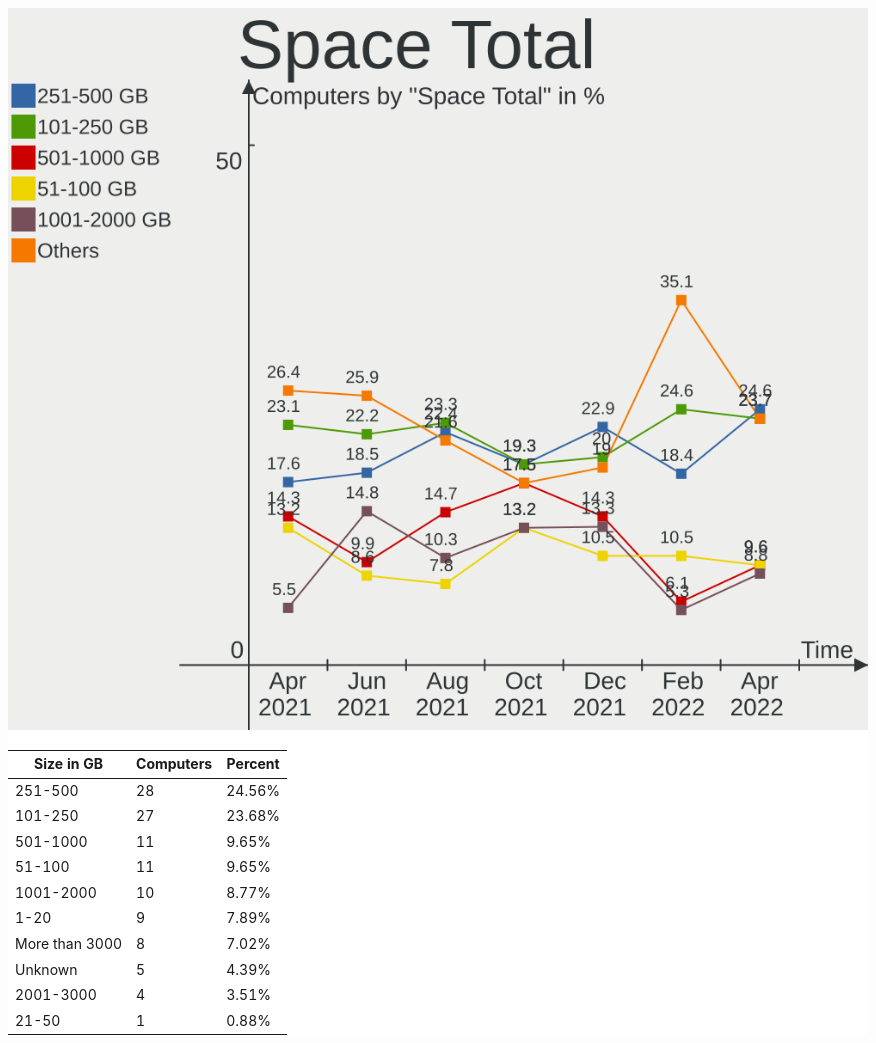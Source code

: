 ![Space Total](./All/images/line_chart/drive_space_total.svg)

| Size in GB     | Computers | Percent |
|----------------|-----------|---------|
| 251-500        | 28        | 24.56%  |
| 101-250        | 27        | 23.68%  |
| 501-1000       | 11        | 9.65%   |
| 51-100         | 11        | 9.65%   |
| 1001-2000      | 10        | 8.77%   |
| 1-20           | 9         | 7.89%   |
| More than 3000 | 8         | 7.02%   |
| Unknown        | 5         | 4.39%   |
| 2001-3000      | 4         | 3.51%   |
| 21-50          | 1         | 0.88%   |
